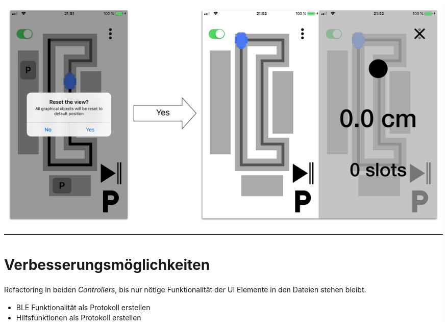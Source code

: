 ![](Images/Shake.png)

---

# Verbesserungsmöglichkeiten

Refactoring in beiden *Controllers*, bis nur nötige Funktionalität der UI Elemente in den Dateien stehen bleibt.
* BLE Funktionalität als Protokoll erstellen
* Hilfsfunktionen als Protokoll erstellen
